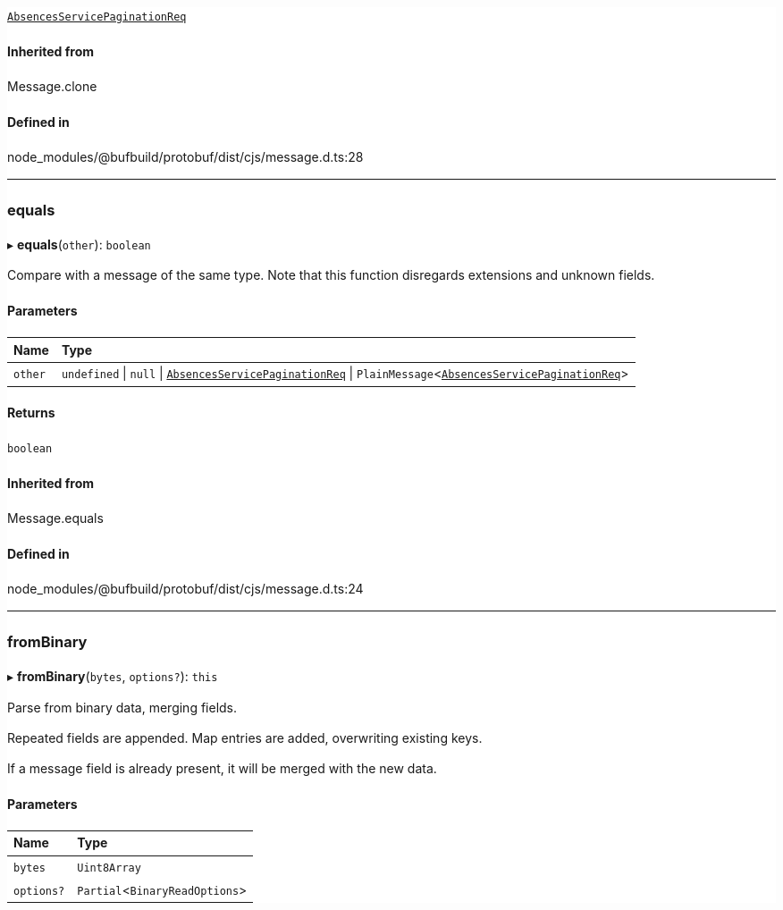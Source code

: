 [`AbsencesServicePaginationReq`](AbsencesServicePaginationReq.md)

#### Inherited from

Message.clone

#### Defined in

node_modules/@bufbuild/protobuf/dist/cjs/message.d.ts:28

___

### equals

▸ **equals**(`other`): `boolean`

Compare with a message of the same type.
Note that this function disregards extensions and unknown fields.

#### Parameters

| Name | Type |
| :------ | :------ |
| `other` | `undefined` \| ``null`` \| [`AbsencesServicePaginationReq`](AbsencesServicePaginationReq.md) \| `PlainMessage`\<[`AbsencesServicePaginationReq`](AbsencesServicePaginationReq.md)\> |

#### Returns

`boolean`

#### Inherited from

Message.equals

#### Defined in

node_modules/@bufbuild/protobuf/dist/cjs/message.d.ts:24

___

### fromBinary

▸ **fromBinary**(`bytes`, `options?`): `this`

Parse from binary data, merging fields.

Repeated fields are appended. Map entries are added, overwriting
existing keys.

If a message field is already present, it will be merged with the
new data.

#### Parameters

| Name | Type |
| :------ | :------ |
| `bytes` | `Uint8Array` |
| `options?` | `Partial`\<`BinaryReadOptions`\> |
